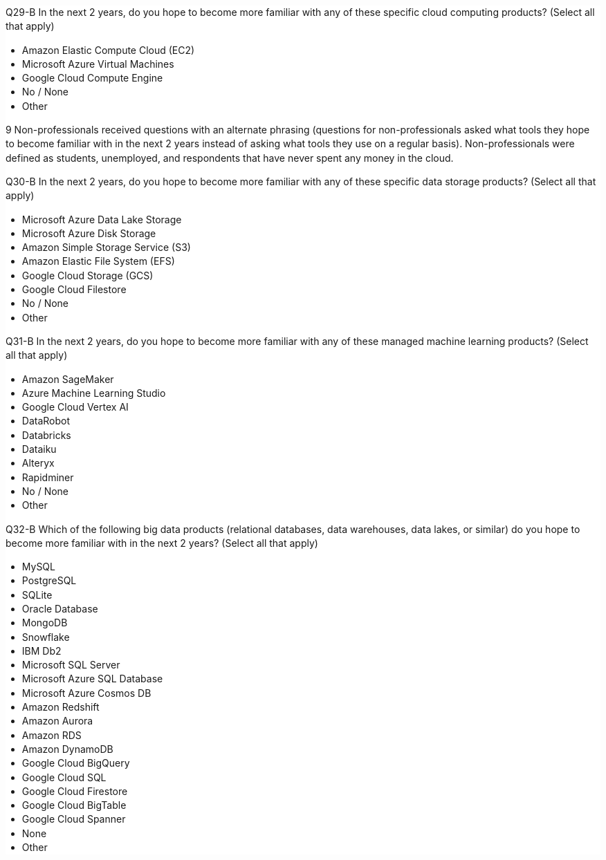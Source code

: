 Q29-B In the next 2 years, do you hope to become more familiar with any of these specific cloud computing products? (Select all that apply)
- Amazon Elastic Compute Cloud (EC2)
- Microsoft Azure Virtual Machines
- Google Cloud Compute Engine
- No / None
- Other

9 Non-professionals received questions with an alternate phrasing (questions for non-professionals asked what tools they hope to become familiar with in the next 2 years instead of asking what tools they use on a regular basis). Non-professionals were defined as students, unemployed, and respondents that have never spent any money in the cloud.

Q30-B In the next 2 years, do you hope to become more familiar with any of these specific data storage products? (Select all that apply)
- Microsoft Azure Data Lake Storage
- Microsoft Azure Disk Storage
- Amazon Simple Storage Service (S3)
- Amazon Elastic File System (EFS)
- Google Cloud Storage (GCS)
- Google Cloud Filestore
- No / None
- Other

Q31-B In the next 2 years, do you hope to become more familiar with any of these managed machine learning products? (Select all that apply)
- Amazon SageMaker
- Azure Machine Learning Studio
- Google Cloud Vertex AI
- DataRobot
- Databricks
- Dataiku
- Alteryx
- Rapidminer
- No / None
- Other
              
Q32-B Which of the following big data products (relational databases, data warehouses, data lakes, or similar) do you hope to become more familiar with in the next 2 years? (Select all that apply)
- MySQL
- PostgreSQL
- SQLite
- Oracle Database
- MongoDB
- Snowflake
- IBM Db2
- Microsoft SQL Server
- Microsoft Azure SQL Database
- Microsoft Azure Cosmos DB
- Amazon Redshift
- Amazon Aurora
- Amazon RDS
- Amazon DynamoDB
- Google Cloud BigQuery
- Google Cloud SQL
- Google Cloud Firestore
- Google Cloud BigTable
- Google Cloud Spanner
- None
- Other
